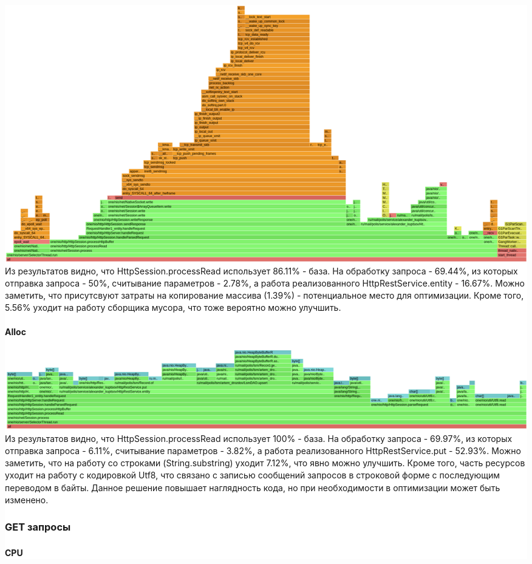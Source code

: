 ![put_cpu.png](res/async_profiler/put/put_cpu.png)
Из результатов видно, что HttpSession.processRead использует 86.11% - база. 
На обработку запроса - 69.44%, 
из которых отправка запроса - 50%, 
считывание параметров - 2.78%, 
а работа реализованного HttpRestService.entity - 16.67%. 
Можно заметить, что присутсвуют затраты на копирование массива (1.39%) - потенциальное место для оптимизации. 
Кроме того, 5.56% уходит на работу сборщика мусора, что тоже вероятно можно улучшить.

#### Alloc
![put_mem.png](res/async_profiler/put/put_mem.png)
Из результатов видно, что HttpSession.processRead использует 100% - база.
На обработку запроса - 69.97%,
из которых отправка запроса - 6.11%,
считывание параметров - 3.82%,
а работа реализованного HttpRestService.put - 52.93%. 
Можно заметить, что на работу со строками (String.substring) уходит 7.12%, что явно можно улучшить.
Кроме того, часть ресурсов уходит на работу с кодировкой Utf8, 
что связано с записью сообщений запросов в строковой форме с последующим переводом в байты. 
Данное решение повышает наглядность кода, но при необходимости в оптимизации может быть изменено.

### GET запросы
#### CPU